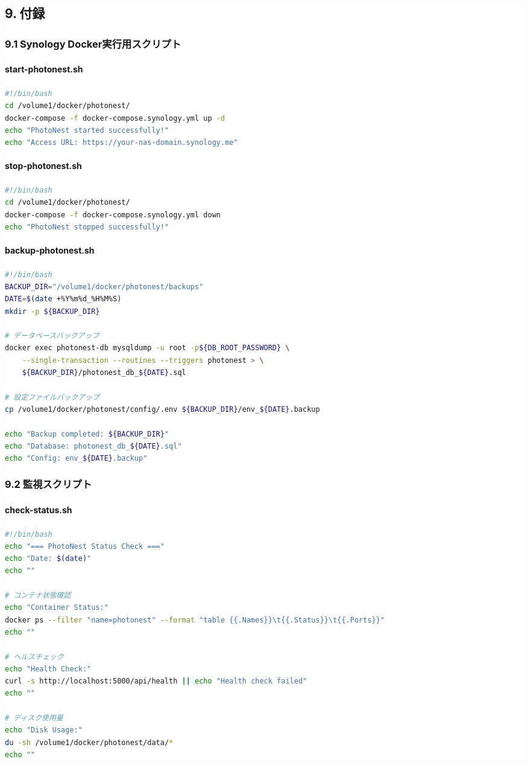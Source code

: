 ## 9. 付録

### 9.1 Synology Docker実行用スクリプト

#### start-photonest.sh
```bash
#!/bin/bash
cd /volume1/docker/photonest/
docker-compose -f docker-compose.synology.yml up -d
echo "PhotoNest started successfully!"
echo "Access URL: https://your-nas-domain.synology.me"
```

#### stop-photonest.sh
```bash
#!/bin/bash
cd /volume1/docker/photonest/
docker-compose -f docker-compose.synology.yml down
echo "PhotoNest stopped successfully!"
```

#### backup-photonest.sh
```bash
#!/bin/bash
BACKUP_DIR="/volume1/docker/photonest/backups"
DATE=$(date +%Y%m%d_%H%M%S)
mkdir -p ${BACKUP_DIR}

# データベースバックアップ
docker exec photonest-db mysqldump -u root -p${DB_ROOT_PASSWORD} \
    --single-transaction --routines --triggers photonest > \
    ${BACKUP_DIR}/photonest_db_${DATE}.sql

# 設定ファイルバックアップ
cp /volume1/docker/photonest/config/.env ${BACKUP_DIR}/env_${DATE}.backup

echo "Backup completed: ${BACKUP_DIR}"
echo "Database: photonest_db_${DATE}.sql"
echo "Config: env_${DATE}.backup"
```

### 9.2 監視スクリプト

#### check-status.sh
```bash
#!/bin/bash
echo "=== PhotoNest Status Check ==="
echo "Date: $(date)"
echo ""

# コンテナ状態確認
echo "Container Status:"
docker ps --filter "name=photonest" --format "table {{.Names}}\t{{.Status}}\t{{.Ports}}"
echo ""

# ヘルスチェック
echo "Health Check:"
curl -s http://localhost:5000/api/health || echo "Health check failed"
echo ""

# ディスク使用量
echo "Disk Usage:"
du -sh /volume1/docker/photonest/data/*
echo ""
```